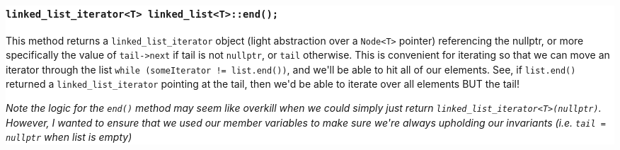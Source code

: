 <a name="end"></a>
### `linked_list_iterator<T> linked_list<T>::end();`

This method returns a `linked_list_iterator` object (light abstraction over a `Node<T>` pointer) referencing the nullptr, or more specifically the
value of `tail->next` if tail is not `nullptr`, or `tail` otherwise. This is convenient for iterating so that we can move an
iterator through the list `while (someIterator != list.end())`, and we'll be able to hit all of our elements. See, if `list.end()`
returned a `linked_list_iterator` pointing at the tail, then we'd be able to iterate over all elements BUT the tail!

*Note the logic for the `end()` method may seem like overkill when we could simply just return `linked_list_iterator<T>(nullptr)`. However, I wanted
to ensure that we used our member variables to make sure we're always upholding our invariants (i.e. `tail = nullptr` when list is empty)*
